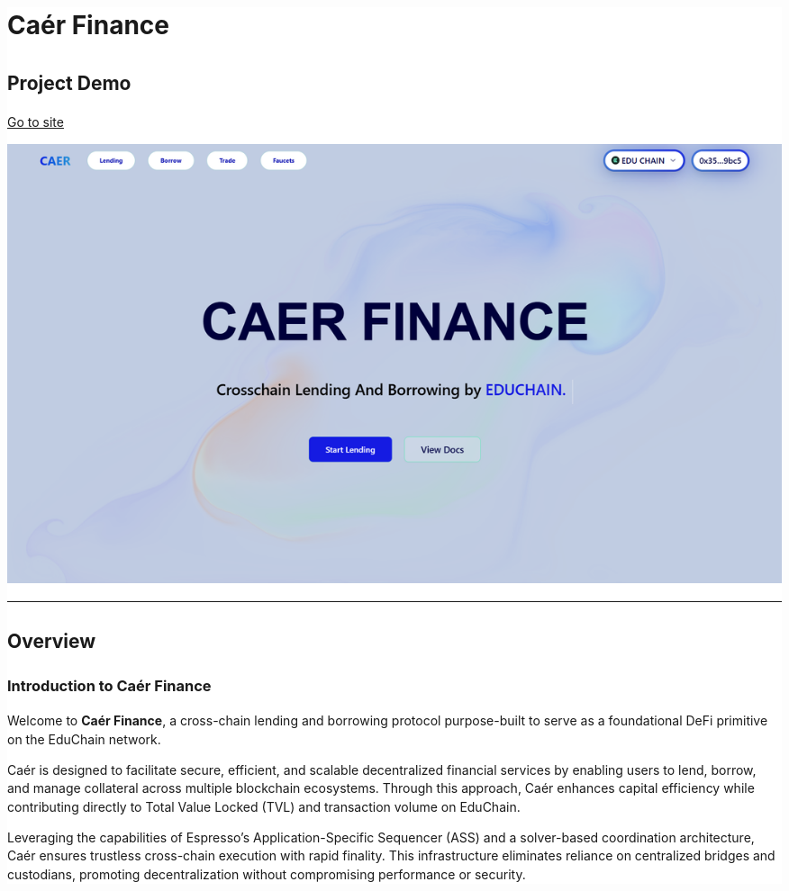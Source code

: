 # Caér Finance

## Project Demo
[Go to site](https://caer-finance.vercel.app/)

![Project Screenshot](https://github.com/ahmadstiff/caer-fi/blob/main/caer-fe/public/caer-fi-home.png)

---

## Overview

### Introduction to Caér Finance

Welcome to **Caér Finance**, a cross-chain lending and borrowing protocol purpose-built to serve as a foundational DeFi primitive on the EduChain network.

Caér is designed to facilitate secure, efficient, and scalable decentralized financial services by enabling users to lend, borrow, and manage collateral across multiple blockchain ecosystems. Through this approach, Caér enhances capital efficiency while contributing directly to Total Value Locked (TVL) and transaction volume on EduChain.

Leveraging the capabilities of Espresso’s Application-Specific Sequencer (ASS) and a solver-based coordination architecture, Caér ensures trustless cross-chain execution with rapid finality. This infrastructure eliminates reliance on centralized bridges and custodians, promoting decentralization without compromising performance or security.
